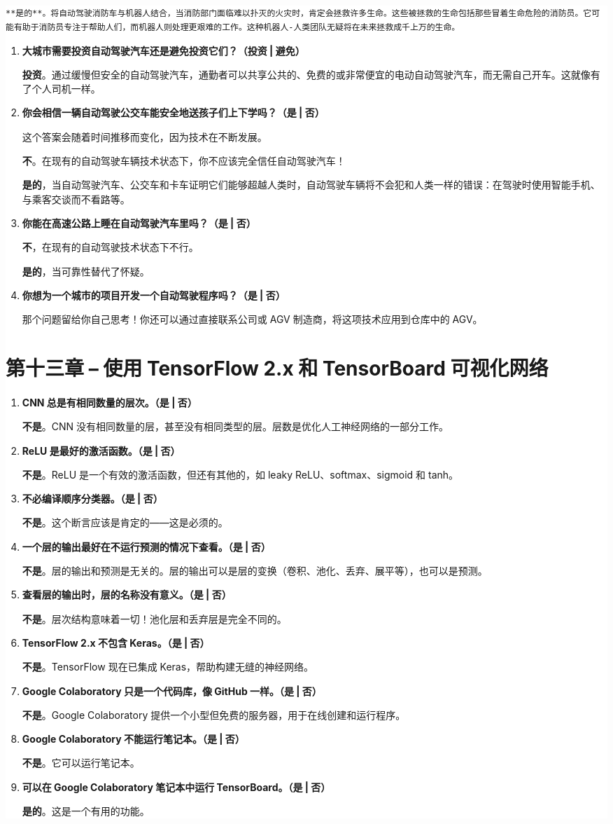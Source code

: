     **是的**。将自动驾驶消防车与机器人结合，当消防部门面临难以扑灭的火灾时，肯定会拯救许多生命。这些被拯救的生命包括那些冒着生命危险的消防员。它可能有助于消防员专注于帮助人们，而机器人则处理更艰难的工作。这种机器人-人类团队无疑将在未来拯救成千上万的生命。

1.  **大城市需要投资自动驾驶汽车还是避免投资它们？（投资 | 避免）**

    **投资**。通过缓慢但安全的自动驾驶汽车，通勤者可以共享公共的、免费的或非常便宜的电动自动驾驶汽车，而无需自己开车。这就像有了个人司机一样。

1.  **你会相信一辆自动驾驶公交车能安全地送孩子们上下学吗？（是 | 否）**

    这个答案会随着时间推移而变化，因为技术在不断发展。

    **不**。在现有的自动驾驶车辆技术状态下，你不应该完全信任自动驾驶汽车！

    **是的**，当自动驾驶汽车、公交车和卡车证明它们能够超越人类时，自动驾驶车辆将不会犯和人类一样的错误：在驾驶时使用智能手机、与乘客交谈而不看路等。

1.  **你能在高速公路上睡在自动驾驶汽车里吗？（是 | 否）**

    **不**，在现有的自动驾驶技术状态下不行。

    **是的**，当可靠性替代了怀疑。

1.  **你想为一个城市的项目开发一个自动驾驶程序吗？（是 | 否）**

    那个问题留给你自己思考！你还可以通过直接联系公司或 AGV 制造商，将这项技术应用到仓库中的 AGV。

# 第十三章 – 使用 TensorFlow 2.x 和 TensorBoard 可视化网络

1.  **CNN 总是有相同数量的层次。（是 | 否）**

    **不是**。CNN 没有相同数量的层，甚至没有相同类型的层。层数是优化人工神经网络的一部分工作。

1.  **ReLU 是最好的激活函数。（是 | 否）**

    **不是**。ReLU 是一个有效的激活函数，但还有其他的，如 leaky ReLU、softmax、sigmoid 和 tanh。

1.  **不必编译顺序分类器。（是 | 否）**

    **不是**。这个断言应该是肯定的——这是必须的。

1.  **一个层的输出最好在不运行预测的情况下查看。（是 | 否）**

    **不是**。层的输出和预测是无关的。层的输出可以是层的变换（卷积、池化、丢弃、展平等），也可以是预测。

1.  **查看层的输出时，层的名称没有意义。（是 | 否）**

    **不是**。层次结构意味着一切！池化层和丢弃层是完全不同的。

1.  **TensorFlow 2.x 不包含 Keras。（是 | 否）**

    **不是**。TensorFlow 现在已集成 Keras，帮助构建无缝的神经网络。

1.  **Google Colaboratory 只是一个代码库，像 GitHub 一样。（是 | 否）**

    **不是**。Google Colaboratory 提供一个小型但免费的服务器，用于在线创建和运行程序。

1.  **Google Colaboratory 不能运行笔记本。（是 | 否）**

    **不是**。它可以运行笔记本。

1.  **可以在 Google Colaboratory 笔记本中运行 TensorBoard。（是 | 否）**

    **是的**。这是一个有用的功能。
